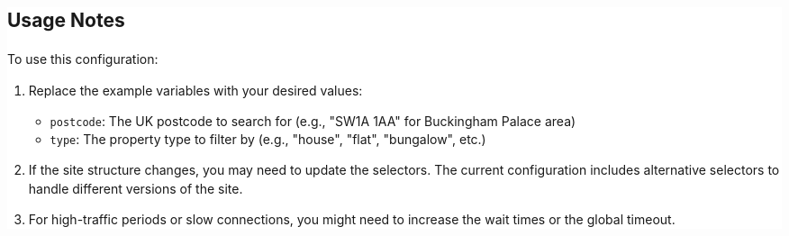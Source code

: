 ## Usage Notes

To use this configuration:

1. Replace the example variables with your desired values:
   - `postcode`: The UK postcode to search for (e.g., "SW1A 1AA" for Buckingham Palace area)
   - `type`: The property type to filter by (e.g., "house", "flat", "bungalow", etc.)

2. If the site structure changes, you may need to update the selectors. The current configuration includes alternative selectors to handle different versions of the site.

3. For high-traffic periods or slow connections, you might need to increase the wait times or the global timeout.
